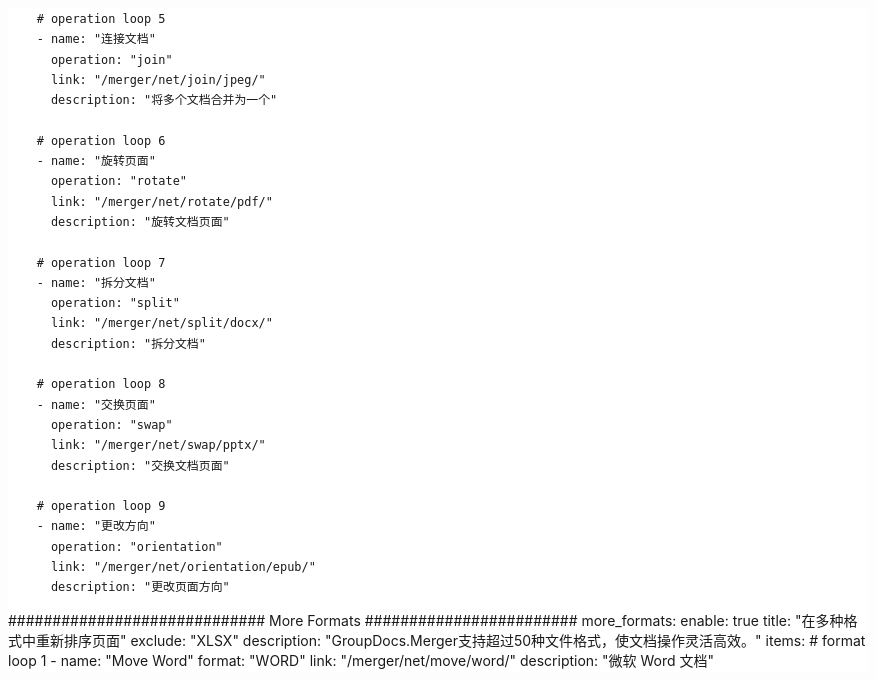         # operation loop 5
        - name: "连接文档"
          operation: "join"
          link: "/merger/net/join/jpeg/"
          description: "将多个文档合并为一个"

        # operation loop 6
        - name: "旋转页面"
          operation: "rotate"
          link: "/merger/net/rotate/pdf/"
          description: "旋转文档页面"

        # operation loop 7
        - name: "拆分文档"
          operation: "split"
          link: "/merger/net/split/docx/"
          description: "拆分文档"

        # operation loop 8
        - name: "交换页面"
          operation: "swap"
          link: "/merger/net/swap/pptx/"
          description: "交换文档页面"

        # operation loop 9
        - name: "更改方向"
          operation: "orientation"
          link: "/merger/net/orientation/epub/"
          description: "更改页面方向"
          
        
          
############################# More Formats ########################
more_formats:
    enable: true
    title: "在多种格式中重新排序页面"
    exclude: "XLSX"
    description: "GroupDocs.Merger支持超过50种文件格式，使文档操作灵活高效。"
    items: 
        # format loop 1
        - name: "Move Word"
          format: "WORD"
          link: "/merger/net/move/word/"
          description: "微软 Word 文档"
